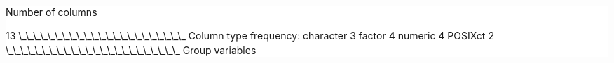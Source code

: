 Number of columns
</td>
<td style="text-align:left;">
13
</td>
</tr>
<tr>
<td style="text-align:left;">
\_\_\_\_\_\_\_\_\_\_\_\_\_\_\_\_\_\_\_\_\_\_\_
</td>
<td style="text-align:left;">
</td>
</tr>
<tr>
<td style="text-align:left;">
Column type frequency:
</td>
<td style="text-align:left;">
</td>
</tr>
<tr>
<td style="text-align:left;">
character
</td>
<td style="text-align:left;">
3
</td>
</tr>
<tr>
<td style="text-align:left;">
factor
</td>
<td style="text-align:left;">
4
</td>
</tr>
<tr>
<td style="text-align:left;">
numeric
</td>
<td style="text-align:left;">
4
</td>
</tr>
<tr>
<td style="text-align:left;">
POSIXct
</td>
<td style="text-align:left;">
2
</td>
</tr>
<tr>
<td style="text-align:left;">
\_\_\_\_\_\_\_\_\_\_\_\_\_\_\_\_\_\_\_\_\_\_\_\_
</td>
<td style="text-align:left;">
</td>
</tr>
<tr>
<td style="text-align:left;">
Group variables
</td>
<td style="text-align:left;">